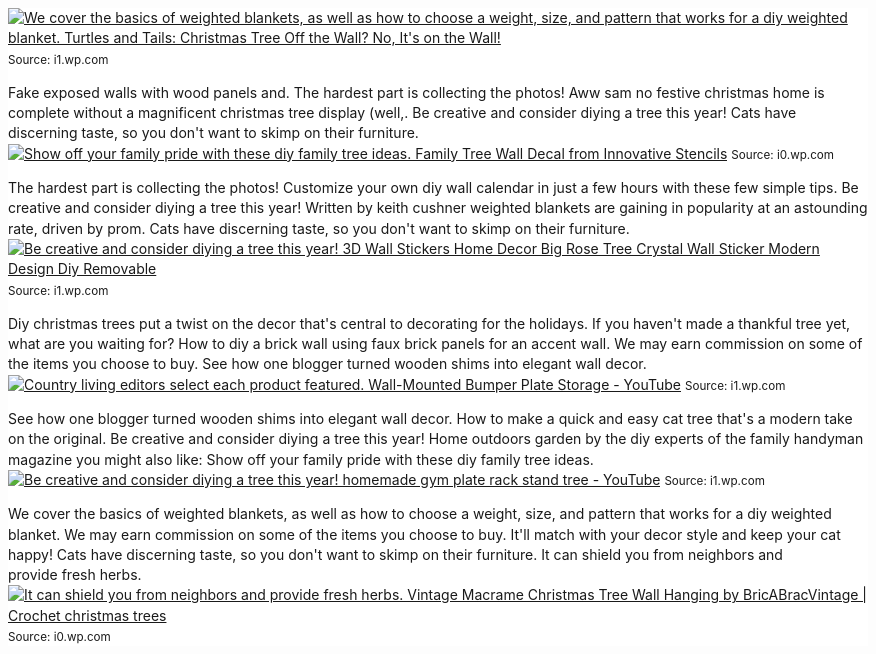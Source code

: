 
[![We cover the basics of weighted blankets, as well as how to choose a weight, size, and pattern that works for a diy weighted blanket. Turtles and Tails: Christmas Tree Off the Wall? No, It&#039;s on the Wall!](https://i0.wp.com/tse3.mm.bing.net/th?id=OIP.S1R0BJqpG0E66Z29NNRLEwHaLH&amp;pid=15.1 "Turtles and Tails: Christmas Tree Off the Wall? No, It&#039;s on the Wall!")](https://i1.wp.com/2.bp.blogspot.com/-TWk5wfQgilo/ULPfEIoanYI/AAAAAAAAF6I/rqI6xmwGTI4/s1600/tree13.jpg)
<small>Source: i1.wp.com</small>

Fake exposed walls with wood panels and. The hardest part is collecting the photos! Aww sam no festive christmas home is complete without a magnificent christmas tree display (well,. Be creative and consider diying a tree this year! Cats have discerning taste, so you don&#039;t want to skimp on their furniture.
[![Show off your family pride with these diy family tree ideas. Family Tree Wall Decal from Innovative Stencils](https://i0.wp.com/tse2.mm.bing.net/th?id=OIP.G0Qbxyya6YxdBr0a_nwdiwHaHK&amp;pid=15.1 "Family Tree Wall Decal from Innovative Stencils")](https://i0.wp.com/cdn2.bigcommerce.com/server1500/8eaf0/products/150/images/966/1233_large_wall_family_tree_decal_falling_leaves__87495.1397847377.1280.1280.jpg?c=2)
<small>Source: i0.wp.com</small>

The hardest part is collecting the photos! Customize your own diy wall calendar in just a few hours with these few simple tips. Be creative and consider diying a tree this year! Written by keith cushner weighted blankets are gaining in popularity at an astounding rate, driven by prom. Cats have discerning taste, so you don&#039;t want to skimp on their furniture.
[![Be creative and consider diying a tree this year! 3D Wall Stickers Home Decor Big Rose Tree Crystal Wall Sticker Modern Design Diy Removable](https://i0.wp.com/tse1.mm.bing.net/th?id=OIP.l1_GGXo0oTaTQxHn7uYUswHaHa&amp;pid=15.1 "3D Wall Stickers Home Decor Big Rose Tree Crystal Wall Sticker Modern Design Diy Removable")](https://i1.wp.com/www.solidrop.net/photo-5/3d-wall-stickers-home-decor-big-rose-tree-crystal-wall-sticker-modern-design-diy-removable-flowers-home-decorations.jpg)
<small>Source: i1.wp.com</small>

Diy christmas trees put a twist on the decor that&#039;s central to decorating for the holidays. If you haven&#039;t made a thankful tree yet, what are you waiting for? How to diy a brick wall using faux brick panels for an accent wall. We may earn commission on some of the items you choose to buy. See how one blogger turned wooden shims into elegant wall decor.
[![Country living editors select each product featured. Wall-Mounted Bumper Plate Storage - YouTube](https://i0.wp.com/tse1.mm.bing.net/th?id=OIP.O6pDQ7yadeSL_Hp_nJAJUAHaFj&amp;pid=15.1 "Wall-Mounted Bumper Plate Storage - YouTube")](https://i1.wp.com/i.ytimg.com/vi/CCKB89vkLak/hqdefault.jpg)
<small>Source: i1.wp.com</small>

See how one blogger turned wooden shims into elegant wall decor. How to make a quick and easy cat tree that&#039;s a modern take on the original. Be creative and consider diying a tree this year! Home outdoors garden by the diy experts of the family handyman magazine you might also like: Show off your family pride with these diy family tree ideas.
[![Be creative and consider diying a tree this year! homemade gym plate rack stand tree - YouTube](https://i0.wp.com/tse1.mm.bing.net/th?id=OIP.LZOGXt3QkkquH0dGI17s0QHaFj&amp;pid=15.1 "homemade gym plate rack stand tree - YouTube")](https://i1.wp.com/i.ytimg.com/vi/71zXaS2JLho/hqdefault.jpg)
<small>Source: i1.wp.com</small>

We cover the basics of weighted blankets, as well as how to choose a weight, size, and pattern that works for a diy weighted blanket. We may earn commission on some of the items you choose to buy. It&#039;ll match with your decor style and keep your cat happy! Cats have discerning taste, so you don&#039;t want to skimp on their furniture. It can shield you from neighbors and provide fresh herbs.
[![It can shield you from neighbors and provide fresh herbs. Vintage Macrame Christmas Tree Wall Hanging by BricABracVintage | Crochet christmas trees](https://i1.wp.com/tse4.mm.bing.net/th?id=OIP.y8P0G-pu21BKzZFns3-kfwHaLH&amp;pid=15.1 "Vintage Macrame Christmas Tree Wall Hanging by BricABracVintage | Crochet christmas trees")](https://i0.wp.com/i.pinimg.com/originals/4a/79/18/4a7918479dce5b0221de0ef8f783d15e.jpg)
<small>Source: i0.wp.com</small>
